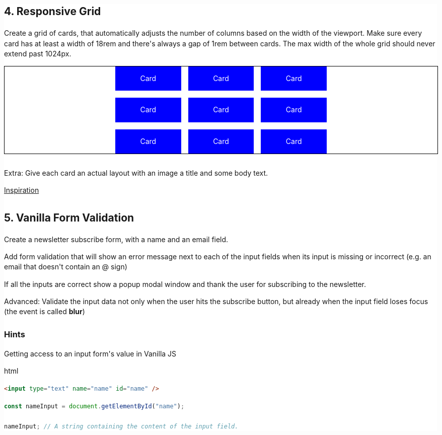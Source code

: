 ## 4. Responsive Grid

Create a grid of cards, that automatically adjusts the number of columns based
on the width of the viewport. Make sure every card has at least a width of 18rem
and there's always a gap of 1rem between cards.
The max width of the whole grid should never extend past 1024px.

<div style="border: 1px solid black; width: 100%; text-align: center; margin-bottom: 2rem; background-color: white; color: white;">

<div style="display: grid; gap: 1rem; grid-template-columns: repeat(auto-fill, minmax(8rem, 1fr)); margin: 0 auto; max-width: 30rem;">
  <div style="padding: 1rem; background-color: blue;">Card</div>
  <div style="padding: 1rem; background-color: blue;">Card</div>
  <div style="padding: 1rem; background-color: blue;">Card</div>
  <div style="padding: 1rem; background-color: blue;">Card</div>
  <div style="padding: 1rem; background-color: blue;">Card</div>
  <div style="padding: 1rem; background-color: blue;">Card</div>
  <div style="padding: 1rem; background-color: blue;">Card</div>
  <div style="padding: 1rem; background-color: blue;">Card</div>
  <div style="padding: 1rem; background-color: blue;">Card</div>
</div>
</div>

Extra: Give each card an actual layout with an image a title and some body text.

[Inspiration](https://shoelace.style/components/card)

## 5. Vanilla Form Validation

Create a newsletter subscribe form, with a name and an email field.

Add form validation that will show an error message next to each of the input fields
when its input is missing or incorrect (e.g. an email that doesn't contain an @ sign)

If all the inputs are correct show a popup modal window and thank the user for
subscribing to the newsletter.

Advanced: Validate the input data not only when the user hits the subscribe
button, but already when the input field loses focus (the event is called **blur**)

### Hints

Getting access to an input form's value in Vanilla JS

html

```html
<input type="text" name="name" id="name" />
```

```js
const nameInput = document.getElementById("name");

nameInput; // A string containing the content of the input field.
```
